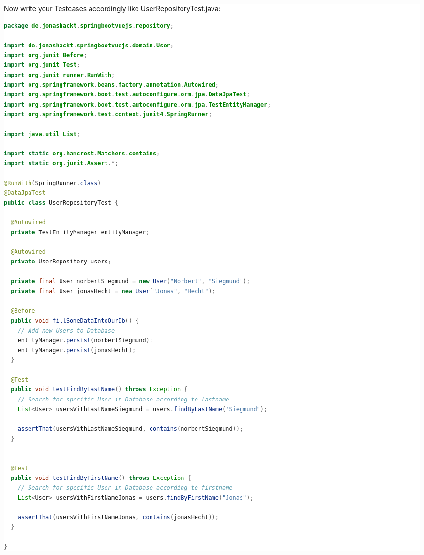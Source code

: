 ```java
```

Now write your Testcases accordingly like [UserRepositoryTest.java](backend/src/test/java/de/jonashackt/springbootvuejs/repository/UserRepositoryTest.java):

```java
package de.jonashackt.springbootvuejs.repository;

import de.jonashackt.springbootvuejs.domain.User;
import org.junit.Before;
import org.junit.Test;
import org.junit.runner.RunWith;
import org.springframework.beans.factory.annotation.Autowired;
import org.springframework.boot.test.autoconfigure.orm.jpa.DataJpaTest;
import org.springframework.boot.test.autoconfigure.orm.jpa.TestEntityManager;
import org.springframework.test.context.junit4.SpringRunner;

import java.util.List;

import static org.hamcrest.Matchers.contains;
import static org.junit.Assert.*;

@RunWith(SpringRunner.class)
@DataJpaTest
public class UserRepositoryTest {

  @Autowired
  private TestEntityManager entityManager;

  @Autowired
  private UserRepository users;

  private final User norbertSiegmund = new User("Norbert", "Siegmund");
  private final User jonasHecht = new User("Jonas", "Hecht");

  @Before
  public void fillSomeDataIntoOurDb() {
    // Add new Users to Database
    entityManager.persist(norbertSiegmund);
    entityManager.persist(jonasHecht);
  }

  @Test
  public void testFindByLastName() throws Exception {
    // Search for specific User in Database according to lastname
    List<User> usersWithLastNameSiegmund = users.findByLastName("Siegmund");

    assertThat(usersWithLastNameSiegmund, contains(norbertSiegmund));
  }


  @Test
  public void testFindByFirstName() throws Exception {
    // Search for specific User in Database according to firstname
    List<User> usersWithFirstNameJonas = users.findByFirstName("Jonas");

    assertThat(usersWithFirstNameJonas, contains(jonasHecht));
  }

}
```
